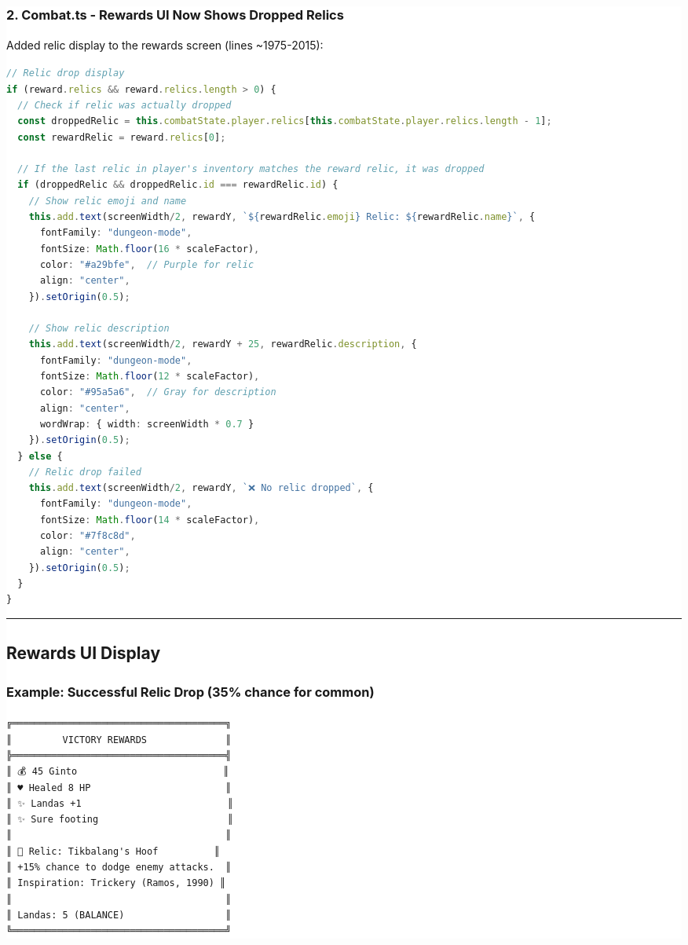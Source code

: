 ### 2. **Combat.ts** - Rewards UI Now Shows Dropped Relics

Added relic display to the rewards screen (lines ~1975-2015):

```typescript
// Relic drop display
if (reward.relics && reward.relics.length > 0) {
  // Check if relic was actually dropped
  const droppedRelic = this.combatState.player.relics[this.combatState.player.relics.length - 1];
  const rewardRelic = reward.relics[0];
  
  // If the last relic in player's inventory matches the reward relic, it was dropped
  if (droppedRelic && droppedRelic.id === rewardRelic.id) {
    // Show relic emoji and name
    this.add.text(screenWidth/2, rewardY, `${rewardRelic.emoji} Relic: ${rewardRelic.name}`, {
      fontFamily: "dungeon-mode",
      fontSize: Math.floor(16 * scaleFactor),
      color: "#a29bfe",  // Purple for relic
      align: "center",
    }).setOrigin(0.5);
    
    // Show relic description
    this.add.text(screenWidth/2, rewardY + 25, rewardRelic.description, {
      fontFamily: "dungeon-mode",
      fontSize: Math.floor(12 * scaleFactor),
      color: "#95a5a6",  // Gray for description
      align: "center",
      wordWrap: { width: screenWidth * 0.7 }
    }).setOrigin(0.5);
  } else {
    // Relic drop failed
    this.add.text(screenWidth/2, rewardY, `❌ No relic dropped`, {
      fontFamily: "dungeon-mode",
      fontSize: Math.floor(14 * scaleFactor),
      color: "#7f8c8d",
      align: "center",
    }).setOrigin(0.5);
  }
}
```

---

## Rewards UI Display

### Example: Successful Relic Drop (35% chance for common)
```
╔══════════════════════════════════════╗
║         VICTORY REWARDS              ║
╠══════════════════════════════════════╣
║ 💰 45 Ginto                          ║
║ ♥ Healed 8 HP                        ║
║ ✨ Landas +1                          ║
║ ✨ Sure footing                       ║
║                                      ║
║ 🐴 Relic: Tikbalang's Hoof          ║
║ +15% chance to dodge enemy attacks.  ║
║ Inspiration: Trickery (Ramos, 1990) ║
║                                      ║
║ Landas: 5 (BALANCE)                  ║
╚══════════════════════════════════════╝
```
